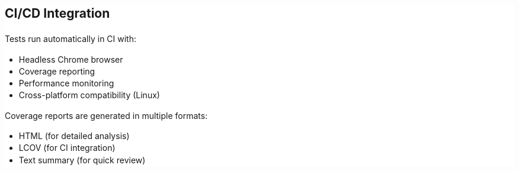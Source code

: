 ## CI/CD Integration

Tests run automatically in CI with:
- Headless Chrome browser
- Coverage reporting
- Performance monitoring
- Cross-platform compatibility (Linux)

Coverage reports are generated in multiple formats:
- HTML (for detailed analysis)
- LCOV (for CI integration)
- Text summary (for quick review)